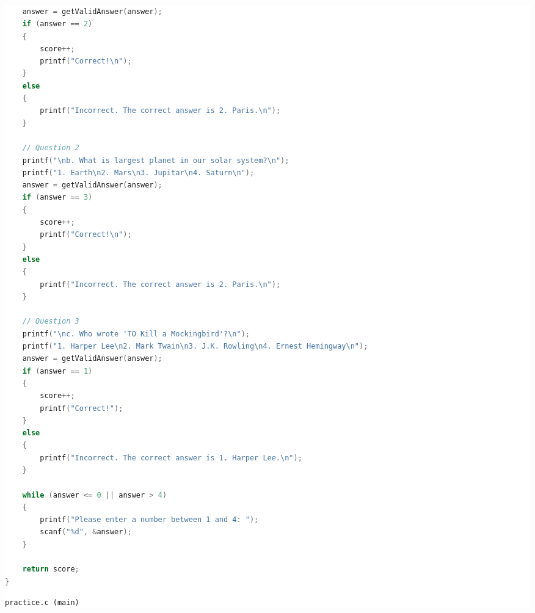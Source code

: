 ```C
    answer = getValidAnswer(answer);
    if (answer == 2)
    {
        score++;
        printf("Correct!\n");
    }
    else
    {
        printf("Incorrect. The correct answer is 2. Paris.\n");
    }

    // Question 2
    printf("\nb. What is largest planet in our solar system?\n");
    printf("1. Earth\n2. Mars\n3. Jupitar\n4. Saturn\n");
    answer = getValidAnswer(answer);
    if (answer == 3)
    {
        score++;
        printf("Correct!\n");
    }
    else
    {
        printf("Incorrect. The correct answer is 2. Paris.\n");
    }

    // Question 3
    printf("\nc. Who wrote 'TO Kill a Mockingbird'?\n");
    printf("1. Harper Lee\n2. Mark Twain\n3. J.K. Rowling\n4. Ernest Hemingway\n");
    answer = getValidAnswer(answer);
    if (answer == 1)
    {
        score++;
        printf("Correct!");
    }
    else
    {
        printf("Incorrect. The correct answer is 1. Harper Lee.\n");
    }

    while (answer <= 0 || answer > 4)
    {
        printf("Please enter a number between 1 and 4: ");
        scanf("%d", &answer);
    }

    return score;
}
```

`practice.c (main)`
